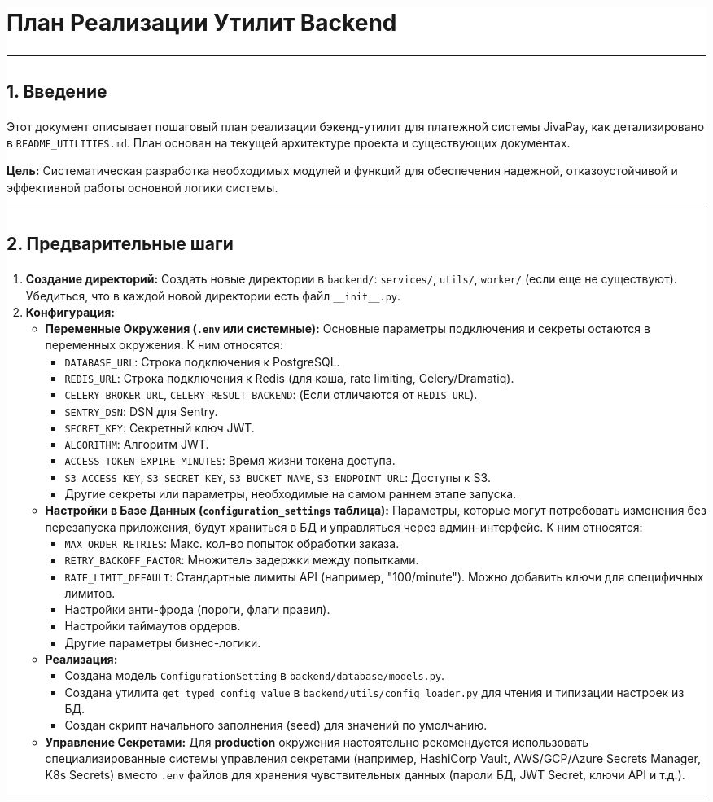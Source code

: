 # План Реализации Утилит Backend

---

## 1. Введение

Этот документ описывает пошаговый план реализации бэкенд-утилит для платежной системы JivaPay, как детализировано в `README_UTILITIES.md`. План основан на текущей архитектуре проекта и существующих документах.

**Цель:** Систематическая разработка необходимых модулей и функций для обеспечения надежной, отказоустойчивой и эффективной работы основной логики системы.

---

## 2. Предварительные шаги

1.  **Создание директорий:** Создать новые директории в `backend/`: `services/`, `utils/`, `worker/` (если еще не существуют). Убедиться, что в каждой новой директории есть файл `__init__.py`.
2.  **Конфигурация:** 
    *   **Переменные Окружения (`.env` или системные):** Основные параметры подключения и секреты остаются в переменных окружения. К ним относятся:
        *   `DATABASE_URL`: Строка подключения к PostgreSQL.
        *   `REDIS_URL`: Строка подключения к Redis (для кэша, rate limiting, Celery/Dramatiq).
        *   `CELERY_BROKER_URL`, `CELERY_RESULT_BACKEND`: (Если отличаются от `REDIS_URL`).
        *   `SENTRY_DSN`: DSN для Sentry.
        *   `SECRET_KEY`: Секретный ключ JWT.
        *   `ALGORITHM`: Алгоритм JWT.
        *   `ACCESS_TOKEN_EXPIRE_MINUTES`: Время жизни токена доступа.
        *   `S3_ACCESS_KEY`, `S3_SECRET_KEY`, `S3_BUCKET_NAME`, `S3_ENDPOINT_URL`: Доступы к S3.
        *   Другие секреты или параметры, необходимые на самом раннем этапе запуска.
    *   **Настройки в Базе Данных (`configuration_settings` таблица):** Параметры, которые могут потребовать изменения без перезапуска приложения, будут храниться в БД и управляться через админ-интерфейс. К ним относятся:
        *   `MAX_ORDER_RETRIES`: Макс. кол-во попыток обработки заказа.
        *   `RETRY_BACKOFF_FACTOR`: Множитель задержки между попытками.
        *   `RATE_LIMIT_DEFAULT`: Стандартные лимиты API (например, "100/minute"). Можно добавить ключи для специфичных лимитов.
        *   Настройки анти-фрода (пороги, флаги правил).
        *   Настройки таймаутов ордеров.
        *   Другие параметры бизнес-логики.
    *   **Реализация:**
        *   Создана модель `ConfigurationSetting` в `backend/database/models.py`.
        *   Создана утилита `get_typed_config_value` в `backend/utils/config_loader.py` для чтения и типизации настроек из БД.
        *   Создан скрипт начального заполнения (seed) для значений по умолчанию.
    *   **Управление Секретами:** Для **production** окружения настоятельно рекомендуется использовать специализированные системы управления секретами (например, HashiCorp Vault, AWS/GCP/Azure Secrets Manager, K8s Secrets) вместо `.env` файлов для хранения чувствительных данных (пароли БД, JWT Secret, ключи API и т.д.).

---